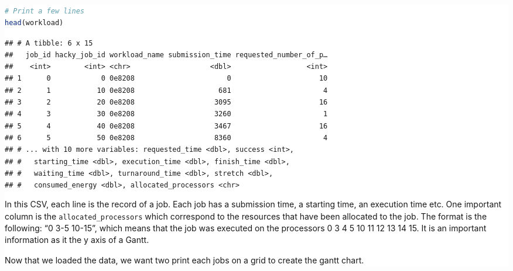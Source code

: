 ``` r
# Print a few lines
head(workload)
```

    ## # A tibble: 6 x 15
    ##   job_id hacky_job_id workload_name submission_time requested_number_of_p…
    ##    <int>        <int> <chr>                   <dbl>                  <int>
    ## 1      0            0 0e8208                      0                     10
    ## 2      1           10 0e8208                    681                      4
    ## 3      2           20 0e8208                   3095                     16
    ## 4      3           30 0e8208                   3260                      1
    ## 5      4           40 0e8208                   3467                     16
    ## 6      5           50 0e8208                   8360                      4
    ## # ... with 10 more variables: requested_time <dbl>, success <int>,
    ## #   starting_time <dbl>, execution_time <dbl>, finish_time <dbl>,
    ## #   waiting_time <dbl>, turnaround_time <dbl>, stretch <dbl>,
    ## #   consumed_energy <dbl>, allocated_processors <chr>

In this CSV, each line is the record of a job. Each job has a submission
time, a starting time, an execution time etc. One important column is
the `allocated_processors` which correspond to the resources that have
been allocated to the job. The format is the following: “0 3-5 10-15”,
which means that the job was executed on the processors 0 3 4 5 10 11 12
13 14 15. It is an important information as it the y axis of a Gantt.

Now that we loaded the data, we want two print each jobs on a grid to
create the gantt chart.
